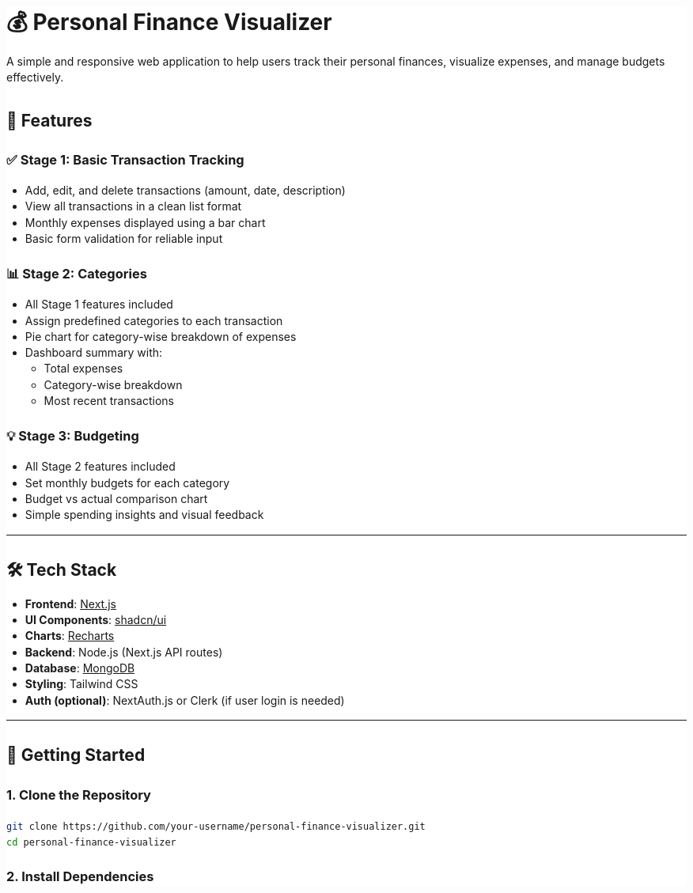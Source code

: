 # 💰 Personal Finance Visualizer

A simple and responsive web application to help users track their personal finances, visualize expenses, and manage budgets effectively.

## 📌 Features

### ✅ Stage 1: Basic Transaction Tracking
- Add, edit, and delete transactions (amount, date, description)
- View all transactions in a clean list format
- Monthly expenses displayed using a bar chart
- Basic form validation for reliable input

### 📊 Stage 2: Categories
- All Stage 1 features included
- Assign predefined categories to each transaction
- Pie chart for category-wise breakdown of expenses
- Dashboard summary with:
  - Total expenses
  - Category-wise breakdown
  - Most recent transactions

### 💡 Stage 3: Budgeting
- All Stage 2 features included
- Set monthly budgets for each category
- Budget vs actual comparison chart
- Simple spending insights and visual feedback

---

## 🛠️ Tech Stack

- **Frontend**: [Next.js](https://nextjs.org/)
- **UI Components**: [shadcn/ui](https://ui.shadcn.com/)
- **Charts**: [Recharts](https://recharts.org/)
- **Backend**: Node.js (Next.js API routes)
- **Database**: [MongoDB](https://www.mongodb.com/)
- **Styling**: Tailwind CSS
- **Auth (optional)**: NextAuth.js or Clerk (if user login is needed)

---

## 🚀 Getting Started

### 1. Clone the Repository

```bash
git clone https://github.com/your-username/personal-finance-visualizer.git
cd personal-finance-visualizer
```
### 2. Install Dependencies
